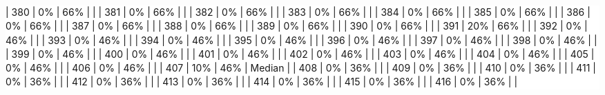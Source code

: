 | 380 | 0% | 66% |  |
| 381 | 0% | 66% |  |
| 382 | 0% | 66% |  |
| 383 | 0% | 66% |  |
| 384 | 0% | 66% |  |
| 385 | 0% | 66% |  |
| 386 | 0% | 66% |  |
| 387 | 0% | 66% |  |
| 388 | 0% | 66% |  |
| 389 | 0% | 66% |  |
| 390 | 0% | 66% |  |
| 391 | 20% | 66% |  |
| 392 | 0% | 46% |  |
| 393 | 0% | 46% |  |
| 394 | 0% | 46% |  |
| 395 | 0% | 46% |  |
| 396 | 0% | 46% |  |
| 397 | 0% | 46% |  |
| 398 | 0% | 46% |  |
| 399 | 0% | 46% |  |
| 400 | 0% | 46% |  |
| 401 | 0% | 46% |  |
| 402 | 0% | 46% |  |
| 403 | 0% | 46% |  |
| 404 | 0% | 46% |  |
| 405 | 0% | 46% |  |
| 406 | 0% | 46% |  |
| 407 | 10% | 46% | Median |
| 408 | 0% | 36% |  |
| 409 | 0% | 36% |  |
| 410 | 0% | 36% |  |
| 411 | 0% | 36% |  |
| 412 | 0% | 36% |  |
| 413 | 0% | 36% |  |
| 414 | 0% | 36% |  |
| 415 | 0% | 36% |  |
| 416 | 0% | 36% |  |